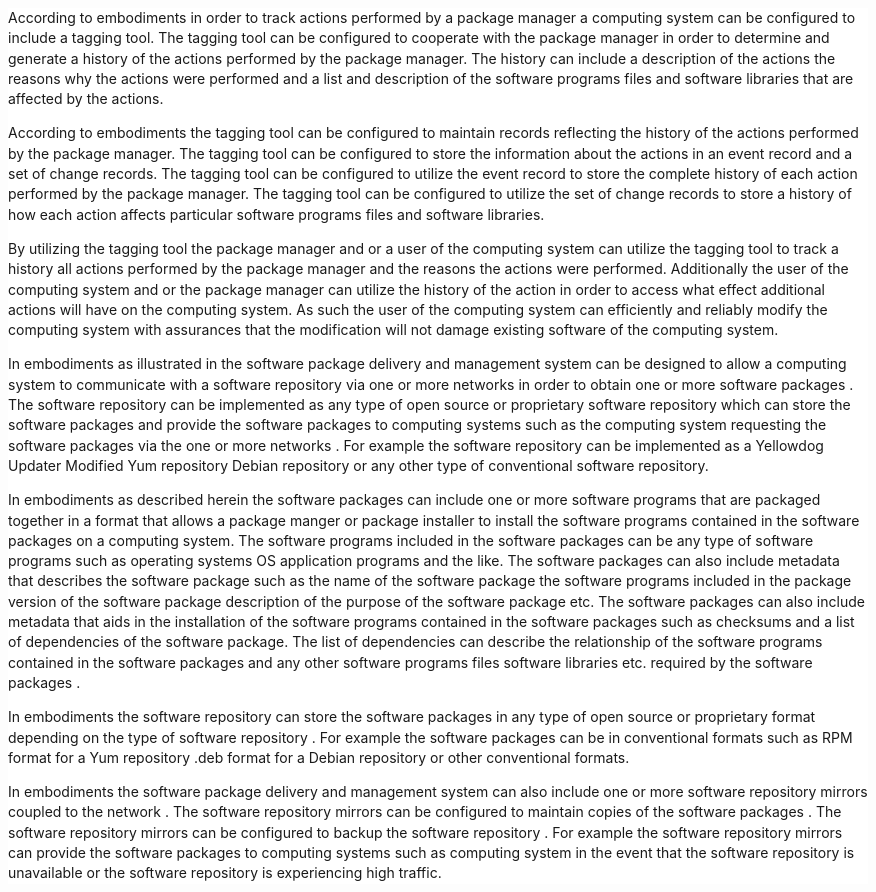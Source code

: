 According to embodiments in order to track actions performed by a package manager a computing system can be configured to include a tagging tool. The tagging tool can be configured to cooperate with the package manager in order to determine and generate a history of the actions performed by the package manager. The history can include a description of the actions the reasons why the actions were performed and a list and description of the software programs files and software libraries that are affected by the actions.

According to embodiments the tagging tool can be configured to maintain records reflecting the history of the actions performed by the package manager. The tagging tool can be configured to store the information about the actions in an event record and a set of change records. The tagging tool can be configured to utilize the event record to store the complete history of each action performed by the package manager. The tagging tool can be configured to utilize the set of change records to store a history of how each action affects particular software programs files and software libraries.

By utilizing the tagging tool the package manager and or a user of the computing system can utilize the tagging tool to track a history all actions performed by the package manager and the reasons the actions were performed. Additionally the user of the computing system and or the package manager can utilize the history of the action in order to access what effect additional actions will have on the computing system. As such the user of the computing system can efficiently and reliably modify the computing system with assurances that the modification will not damage existing software of the computing system.

In embodiments as illustrated in the software package delivery and management system can be designed to allow a computing system to communicate with a software repository via one or more networks in order to obtain one or more software packages . The software repository can be implemented as any type of open source or proprietary software repository which can store the software packages and provide the software packages to computing systems such as the computing system requesting the software packages via the one or more networks . For example the software repository can be implemented as a Yellowdog Updater Modified Yum repository Debian repository or any other type of conventional software repository.

In embodiments as described herein the software packages can include one or more software programs that are packaged together in a format that allows a package manger or package installer to install the software programs contained in the software packages on a computing system. The software programs included in the software packages can be any type of software programs such as operating systems OS application programs and the like. The software packages can also include metadata that describes the software package such as the name of the software package the software programs included in the package version of the software package description of the purpose of the software package etc. The software packages can also include metadata that aids in the installation of the software programs contained in the software packages such as checksums and a list of dependencies of the software package. The list of dependencies can describe the relationship of the software programs contained in the software packages and any other software programs files software libraries etc. required by the software packages .

In embodiments the software repository can store the software packages in any type of open source or proprietary format depending on the type of software repository . For example the software packages can be in conventional formats such as RPM format for a Yum repository .deb format for a Debian repository or other conventional formats.

In embodiments the software package delivery and management system can also include one or more software repository mirrors coupled to the network . The software repository mirrors can be configured to maintain copies of the software packages . The software repository mirrors can be configured to backup the software repository . For example the software repository mirrors can provide the software packages to computing systems such as computing system in the event that the software repository is unavailable or the software repository is experiencing high traffic.

